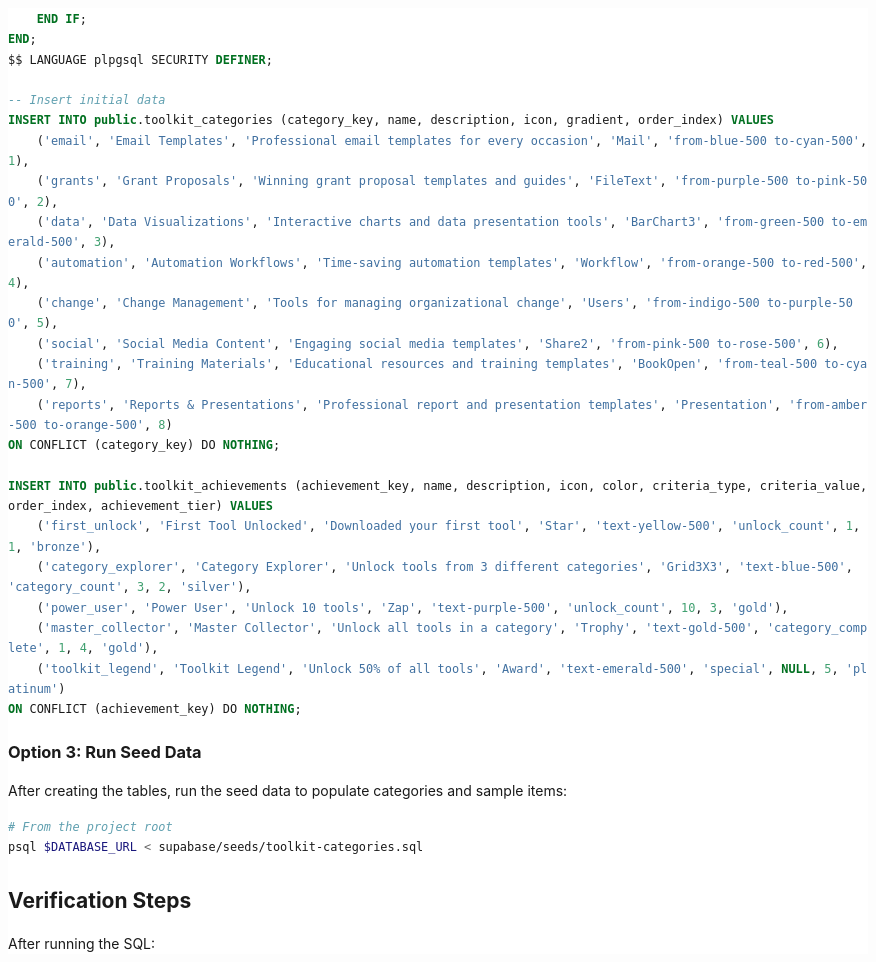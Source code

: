 ```sql
    END IF;
END;
$$ LANGUAGE plpgsql SECURITY DEFINER;

-- Insert initial data
INSERT INTO public.toolkit_categories (category_key, name, description, icon, gradient, order_index) VALUES
    ('email', 'Email Templates', 'Professional email templates for every occasion', 'Mail', 'from-blue-500 to-cyan-500', 1),
    ('grants', 'Grant Proposals', 'Winning grant proposal templates and guides', 'FileText', 'from-purple-500 to-pink-500', 2),
    ('data', 'Data Visualizations', 'Interactive charts and data presentation tools', 'BarChart3', 'from-green-500 to-emerald-500', 3),
    ('automation', 'Automation Workflows', 'Time-saving automation templates', 'Workflow', 'from-orange-500 to-red-500', 4),
    ('change', 'Change Management', 'Tools for managing organizational change', 'Users', 'from-indigo-500 to-purple-500', 5),
    ('social', 'Social Media Content', 'Engaging social media templates', 'Share2', 'from-pink-500 to-rose-500', 6),
    ('training', 'Training Materials', 'Educational resources and training templates', 'BookOpen', 'from-teal-500 to-cyan-500', 7),
    ('reports', 'Reports & Presentations', 'Professional report and presentation templates', 'Presentation', 'from-amber-500 to-orange-500', 8)
ON CONFLICT (category_key) DO NOTHING;

INSERT INTO public.toolkit_achievements (achievement_key, name, description, icon, color, criteria_type, criteria_value, order_index, achievement_tier) VALUES
    ('first_unlock', 'First Tool Unlocked', 'Downloaded your first tool', 'Star', 'text-yellow-500', 'unlock_count', 1, 1, 'bronze'),
    ('category_explorer', 'Category Explorer', 'Unlock tools from 3 different categories', 'Grid3X3', 'text-blue-500', 'category_count', 3, 2, 'silver'),
    ('power_user', 'Power User', 'Unlock 10 tools', 'Zap', 'text-purple-500', 'unlock_count', 10, 3, 'gold'),
    ('master_collector', 'Master Collector', 'Unlock all tools in a category', 'Trophy', 'text-gold-500', 'category_complete', 1, 4, 'gold'),
    ('toolkit_legend', 'Toolkit Legend', 'Unlock 50% of all tools', 'Award', 'text-emerald-500', 'special', NULL, 5, 'platinum')
ON CONFLICT (achievement_key) DO NOTHING;
```

### Option 3: Run Seed Data
After creating the tables, run the seed data to populate categories and sample items:
```bash
# From the project root
psql $DATABASE_URL < supabase/seeds/toolkit-categories.sql
```

## Verification Steps
After running the SQL:

